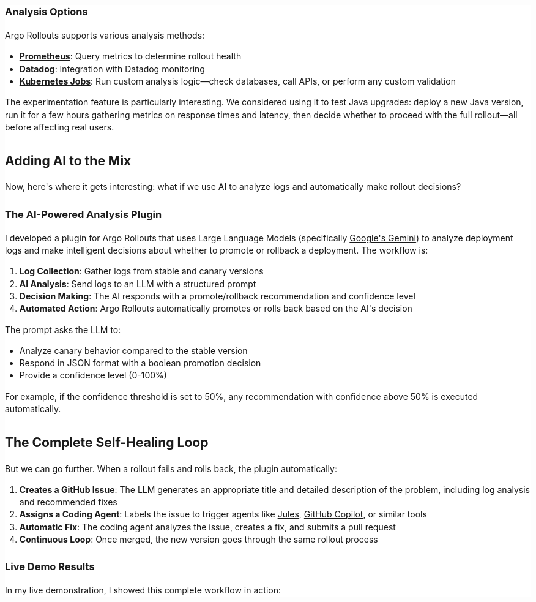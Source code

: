 ### Analysis Options

Argo Rollouts supports various analysis methods:

- **[Prometheus](https://prometheus.io/)**: Query metrics to determine rollout health
- **[Datadog](https://www.datadoghq.com/)**: Integration with Datadog monitoring
- **[Kubernetes Jobs](https://kubernetes.io/docs/concepts/workloads/controllers/job/)**: Run custom analysis logic—check databases, call APIs, or perform any custom validation

The experimentation feature is particularly interesting. We considered using it to test Java upgrades: deploy a new Java version, run it for a few hours gathering metrics on response times and latency, then decide whether to proceed with the full rollout—all before affecting real users.

## Adding AI to the Mix

Now, here's where it gets interesting: what if we use AI to analyze logs and automatically make rollout decisions?

### The AI-Powered Analysis Plugin

I developed a plugin for Argo Rollouts that uses Large Language Models (specifically [Google's Gemini](https://ai.google.dev/gemini-api)) to analyze deployment logs and make intelligent decisions about whether to promote or rollback a deployment. The workflow is:

1. **Log Collection**: Gather logs from stable and canary versions
2. **AI Analysis**: Send logs to an LLM with a structured prompt
3. **Decision Making**: The AI responds with a promote/rollback recommendation and confidence level
4. **Automated Action**: Argo Rollouts automatically promotes or rolls back based on the AI's decision

The prompt asks the LLM to:
- Analyze canary behavior compared to the stable version
- Respond in JSON format with a boolean promotion decision
- Provide a confidence level (0-100%)

For example, if the confidence threshold is set to 50%, any recommendation with confidence above 50% is executed automatically.

## The Complete Self-Healing Loop

But we can go further. When a rollout fails and rolls back, the plugin automatically:

1. **Creates a [GitHub](https://github.com) Issue**: The LLM generates an appropriate title and detailed description of the problem, including log analysis and recommended fixes
2. **Assigns a Coding Agent**: Labels the issue to trigger agents like [Jules](https://jules.google/), [GitHub Copilot](https://github.com/features/copilot), or similar tools
3. **Automatic Fix**: The coding agent analyzes the issue, creates a fix, and submits a pull request
4. **Continuous Loop**: Once merged, the new version goes through the same rollout process

### Live Demo Results

In my live demonstration, I showed this complete workflow in action:

